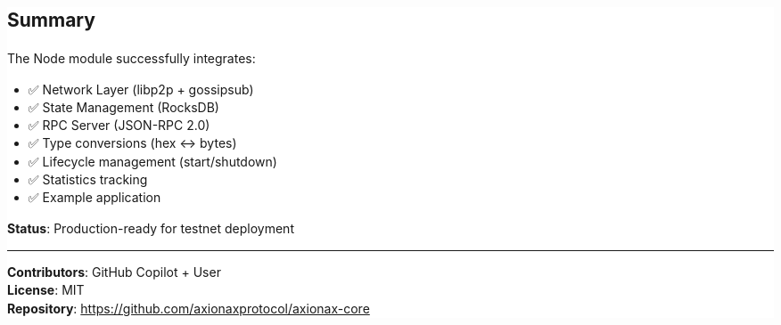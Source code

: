 ## Summary

The Node module successfully integrates:
- ✅ Network Layer (libp2p + gossipsub)
- ✅ State Management (RocksDB)
- ✅ RPC Server (JSON-RPC 2.0)
- ✅ Type conversions (hex ↔ bytes)
- ✅ Lifecycle management (start/shutdown)
- ✅ Statistics tracking
- ✅ Example application

**Status**: Production-ready for testnet deployment

---

**Contributors**: GitHub Copilot + User  
**License**: MIT  
**Repository**: https://github.com/axionaxprotocol/axionax-core
